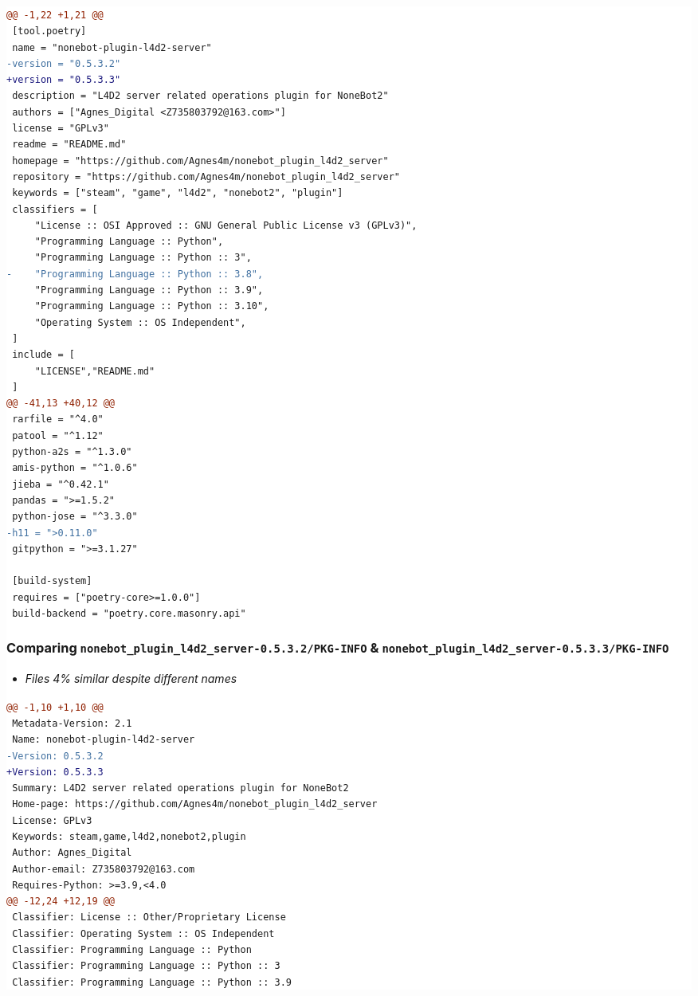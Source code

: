 ```diff
@@ -1,22 +1,21 @@
 [tool.poetry]
 name = "nonebot-plugin-l4d2-server"
-version = "0.5.3.2"
+version = "0.5.3.3"
 description = "L4D2 server related operations plugin for NoneBot2"
 authors = ["Agnes_Digital <Z735803792@163.com>"]
 license = "GPLv3"
 readme = "README.md"
 homepage = "https://github.com/Agnes4m/nonebot_plugin_l4d2_server"
 repository = "https://github.com/Agnes4m/nonebot_plugin_l4d2_server"
 keywords = ["steam", "game", "l4d2", "nonebot2", "plugin"]
 classifiers = [
     "License :: OSI Approved :: GNU General Public License v3 (GPLv3)",
     "Programming Language :: Python",
     "Programming Language :: Python :: 3",
-    "Programming Language :: Python :: 3.8",
     "Programming Language :: Python :: 3.9",
     "Programming Language :: Python :: 3.10",
     "Operating System :: OS Independent",
 ]
 include = [
     "LICENSE","README.md"
 ]
@@ -41,13 +40,12 @@
 rarfile = "^4.0"
 patool = "^1.12"
 python-a2s = "^1.3.0"
 amis-python = "^1.0.6"
 jieba = "^0.42.1"
 pandas = ">=1.5.2"
 python-jose = "^3.3.0"
-h11 = ">0.11.0"
 gitpython = ">=3.1.27"
 
 [build-system]
 requires = ["poetry-core>=1.0.0"]
 build-backend = "poetry.core.masonry.api"
```

### Comparing `nonebot_plugin_l4d2_server-0.5.3.2/PKG-INFO` & `nonebot_plugin_l4d2_server-0.5.3.3/PKG-INFO`

 * *Files 4% similar despite different names*

```diff
@@ -1,10 +1,10 @@
 Metadata-Version: 2.1
 Name: nonebot-plugin-l4d2-server
-Version: 0.5.3.2
+Version: 0.5.3.3
 Summary: L4D2 server related operations plugin for NoneBot2
 Home-page: https://github.com/Agnes4m/nonebot_plugin_l4d2_server
 License: GPLv3
 Keywords: steam,game,l4d2,nonebot2,plugin
 Author: Agnes_Digital
 Author-email: Z735803792@163.com
 Requires-Python: >=3.9,<4.0
@@ -12,24 +12,19 @@
 Classifier: License :: Other/Proprietary License
 Classifier: Operating System :: OS Independent
 Classifier: Programming Language :: Python
 Classifier: Programming Language :: Python :: 3
 Classifier: Programming Language :: Python :: 3.9
```